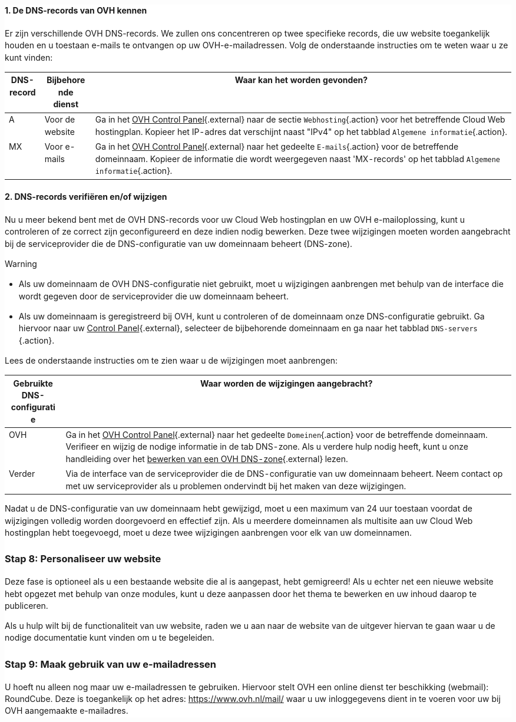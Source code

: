 #### 1. De DNS-records van OVH kennen 

Er zijn verschillende OVH DNS-records. We zullen ons concentreren op twee specifieke records, die uw website toegankelijk houden en u toestaan e-mails te ontvangen op uw OVH-e-mailadressen. Volg de onderstaande instructies om te weten waar u ze kunt vinden:

|DNS-record|Bijbehorende dienst|Waar kan het worden gevonden?|
|---|---|---|
|A|Voor de website|Ga in het [OVH Control Panel](https://www.ovh.com/auth/?action=gotomanager){.external} naar de sectie `Webhosting`{.action} voor het betreffende Cloud Web hostingplan. Kopieer het IP-adres dat verschijnt naast "IPv4" op het tabblad `Algemene informatie`{.action}.|
|MX|Voor e-mails|Ga in het [OVH Control Panel](https://www.ovh.com/auth/?action=gotomanager){.external} naar het gedeelte `E-mails`{.action} voor de betreffende domeinnaam. Kopieer de informatie die wordt weergegeven naast 'MX-records' op het tabblad `Algemene informatie`{.action}.|

#### 2. DNS-records verifiëren en/of wijzigen

Nu u meer bekend bent met de OVH DNS-records voor uw Cloud Web hostingplan en uw OVH e-mailoplossing, kunt u controleren of ze correct zijn geconfigureerd en deze indien nodig bewerken. Deze twee wijzigingen moeten worden aangebracht bij de serviceprovider die de DNS-configuratie van uw domeinnaam beheert (DNS-zone).

> [!warning]
>
> - Als uw domeinnaam de OVH DNS-configuratie niet gebruikt, moet u wijzigingen aanbrengen met behulp van de interface die wordt gegeven door de serviceprovider die uw domeinnaam beheert.
> 
> - Als uw domeinnaam is geregistreerd bij OVH, kunt u controleren of de domeinnaam onze DNS-configuratie gebruikt. Ga hiervoor naar uw [Control Panel](https://www.ovh.com/auth/?action=gotomanager){.external}, selecteer de bijbehorende domeinnaam en ga naar het tabblad `DNS-servers`{.action}.
>

Lees de onderstaande instructies om te zien waar u de wijzigingen moet aanbrengen:

|Gebruikte DNS-configuratie |Waar worden de wijzigingen aangebracht?|
|---|---|
|OVH|Ga in het [OVH Control Panel](https://www.ovh.com/auth/?action=gotomanager){.external} naar het gedeelte `Domeinen`{.action} voor de betreffende domeinnaam. Verifieer en wijzig de nodige informatie in de tab DNS-zone. Als u verdere hulp nodig heeft, kunt u onze handleiding over het [bewerken van een OVH DNS-zone](https://docs.ovh.com/nl/domains/hosting_hoe_wijzig_ik_mijn_dns_zone/){.external} lezen.|
|Verder|Via de interface van de serviceprovider die de DNS-configuratie van uw domeinnaam beheert. Neem contact op met uw serviceprovider als u problemen ondervindt bij het maken van deze wijzigingen.|

Nadat u de DNS-configuratie van uw domeinnaam hebt gewijzigd, moet u een maximum van 24 uur toestaan voordat de wijzigingen volledig worden doorgevoerd en effectief zijn. Als u meerdere domeinnamen als multisite aan uw Cloud Web hostingplan hebt toegevoegd, moet u deze twee wijzigingen aanbrengen voor elk van uw domeinnamen. 

### Stap 8: Personaliseer uw website

Deze fase is optioneel als u een bestaande website die al is aangepast, hebt gemigreerd! Als u echter net een nieuwe website hebt opgezet met behulp van onze modules, kunt u deze aanpassen door het thema te bewerken en uw inhoud daarop te publiceren.

Als u hulp wilt bij de functionaliteit van uw website, raden we u aan naar de website van de uitgever hiervan te gaan waar u de nodige documentatie kunt vinden om u te begeleiden.

### Stap 9: Maak gebruik van uw e-mailadressen

U hoeft nu alleen nog maar uw e-mailadressen te gebruiken. Hiervoor stelt OVH een online dienst ter beschikking (webmail): RoundCube. Deze is toegankelijk op het adres: <https://www.ovh.nl/mail/> waar u uw inloggegevens dient in te voeren voor uw bij OVH aangemaakte e-mailadres.
